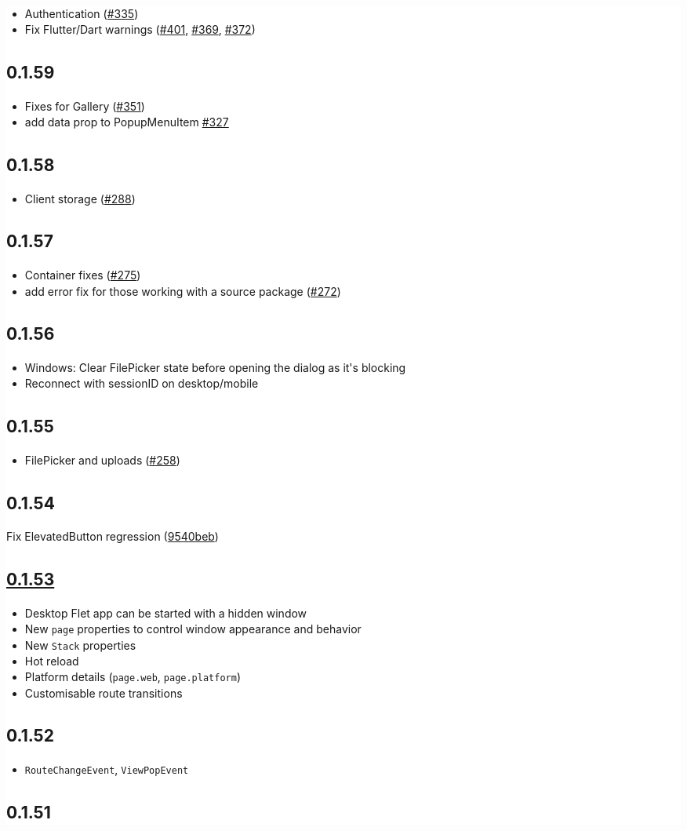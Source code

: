 * Authentication ([#335](https://github.com/flet-dev/flet/issues/335))
* Fix Flutter/Dart warnings ([#401](https://github.com/flet-dev/flet/issues/401), [#369](https://github.com/flet-dev/flet/issues/369), [#372](https://github.com/flet-dev/flet/issues/372))

## 0.1.59

* Fixes for Gallery ([#351](https://github.com/flet-dev/flet/issues/351))
* add data prop to PopupMenuItem [#327](https://github.com/flet-dev/flet/issues/327)

## 0.1.58

* Client storage ([#288](https://github.com/flet-dev/flet/issues/288))

## 0.1.57

* Container fixes ([#275](https://github.com/flet-dev/flet/pull/275))
* add error fix for those working with a source package ([#272](https://github.com/flet-dev/flet/pull/272))

## 0.1.56

* Windows: Clear FilePicker state before opening the dialog as it's blocking
* Reconnect with sessionID on desktop/mobile

## 0.1.55

* FilePicker and uploads ([#258](https://github.com/flet-dev/flet/pull/258))

## 0.1.54

Fix ElevatedButton regression ([9540beb](https://github.com/flet-dev/flet/commit/9540beb259b6d84d36a31da6799bad390861999d))

## [0.1.53](https://github.com/flet-dev/flet/releases/tag/v0.1.53)

* Desktop Flet app can be started with a hidden window
* New `page` properties to control window appearance and behavior
* New `Stack` properties
* Hot reload
* Platform details (`page.web`, `page.platform`)
* Customisable route transitions

## 0.1.52

* `RouteChangeEvent`, `ViewPopEvent`

## 0.1.51

